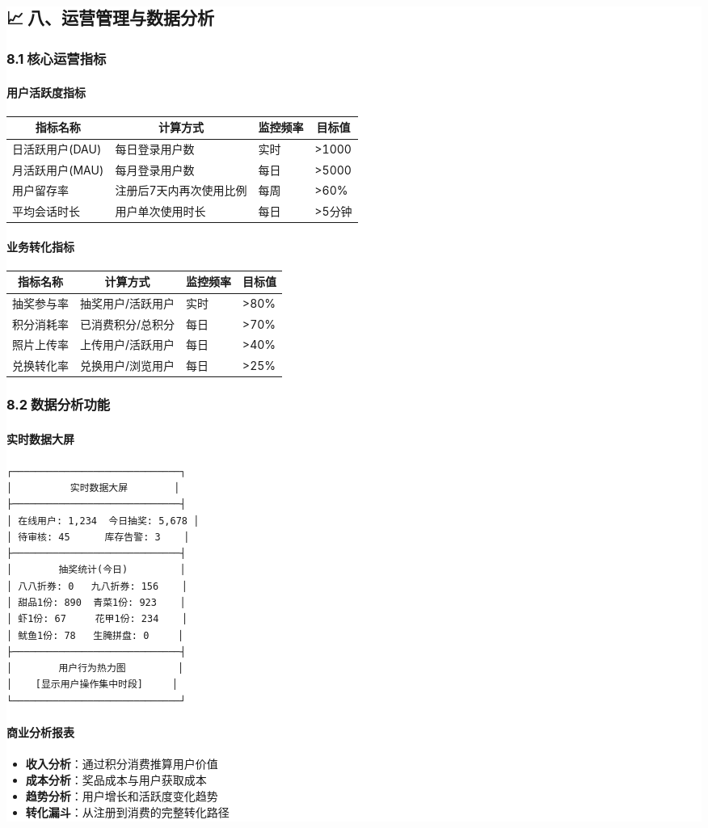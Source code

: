 ## 📈 八、运营管理与数据分析

### 8.1 核心运营指标

#### 用户活跃度指标
| 指标名称 | 计算方式 | 监控频率 | 目标值 |
|---------|----------|----------|--------|
| 日活跃用户(DAU) | 每日登录用户数 | 实时 | >1000 |
| 月活跃用户(MAU) | 每月登录用户数 | 每日 | >5000 |
| 用户留存率 | 注册后7天内再次使用比例 | 每周 | >60% |
| 平均会话时长 | 用户单次使用时长 | 每日 | >5分钟 |

#### 业务转化指标
| 指标名称 | 计算方式 | 监控频率 | 目标值 |
|---------|----------|----------|--------|
| 抽奖参与率 | 抽奖用户/活跃用户 | 实时 | >80% |
| 积分消耗率 | 已消费积分/总积分 | 每日 | >70% |
| 照片上传率 | 上传用户/活跃用户 | 每日 | >40% |
| 兑换转化率 | 兑换用户/浏览用户 | 每日 | >25% |

### 8.2 数据分析功能

#### 实时数据大屏
```
┌─────────────────────────────┐
│          实时数据大屏        │
├─────────────────────────────┤
│ 在线用户: 1,234  今日抽奖: 5,678 │
│ 待审核: 45      库存告警: 3    │
├─────────────────────────────┤
│        抽奖统计(今日)         │
│ 八八折券: 0   九八折券: 156    │
│ 甜品1份: 890  青菜1份: 923    │
│ 虾1份: 67     花甲1份: 234    │
│ 鱿鱼1份: 78   生腌拼盘: 0     │
├─────────────────────────────┤
│        用户行为热力图         │
│    [显示用户操作集中时段]     │
└─────────────────────────────┘
```

#### 商业分析报表
- **收入分析**：通过积分消费推算用户价值
- **成本分析**：奖品成本与用户获取成本
- **趋势分析**：用户增长和活跃度变化趋势
- **转化漏斗**：从注册到消费的完整转化路径
